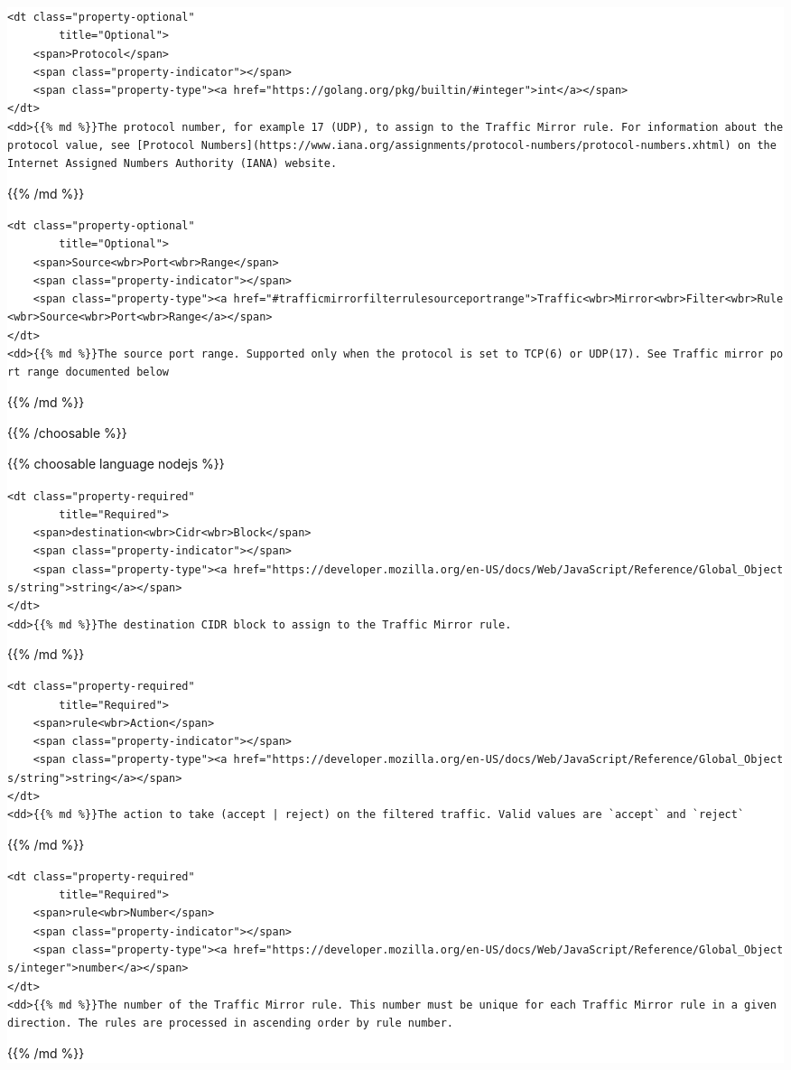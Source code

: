     <dt class="property-optional"
            title="Optional">
        <span>Protocol</span>
        <span class="property-indicator"></span>
        <span class="property-type"><a href="https://golang.org/pkg/builtin/#integer">int</a></span>
    </dt>
    <dd>{{% md %}}The protocol number, for example 17 (UDP), to assign to the Traffic Mirror rule. For information about the protocol value, see [Protocol Numbers](https://www.iana.org/assignments/protocol-numbers/protocol-numbers.xhtml) on the Internet Assigned Numbers Authority (IANA) website.
{{% /md %}}</dd>

    <dt class="property-optional"
            title="Optional">
        <span>Source<wbr>Port<wbr>Range</span>
        <span class="property-indicator"></span>
        <span class="property-type"><a href="#trafficmirrorfilterrulesourceportrange">Traffic<wbr>Mirror<wbr>Filter<wbr>Rule<wbr>Source<wbr>Port<wbr>Range</a></span>
    </dt>
    <dd>{{% md %}}The source port range. Supported only when the protocol is set to TCP(6) or UDP(17). See Traffic mirror port range documented below
{{% /md %}}</dd>

</dl>
{{% /choosable %}}


{{% choosable language nodejs %}}
<dl class="resources-properties">

    <dt class="property-required"
            title="Required">
        <span>destination<wbr>Cidr<wbr>Block</span>
        <span class="property-indicator"></span>
        <span class="property-type"><a href="https://developer.mozilla.org/en-US/docs/Web/JavaScript/Reference/Global_Objects/string">string</a></span>
    </dt>
    <dd>{{% md %}}The destination CIDR block to assign to the Traffic Mirror rule.
{{% /md %}}</dd>

    <dt class="property-required"
            title="Required">
        <span>rule<wbr>Action</span>
        <span class="property-indicator"></span>
        <span class="property-type"><a href="https://developer.mozilla.org/en-US/docs/Web/JavaScript/Reference/Global_Objects/string">string</a></span>
    </dt>
    <dd>{{% md %}}The action to take (accept | reject) on the filtered traffic. Valid values are `accept` and `reject`
{{% /md %}}</dd>

    <dt class="property-required"
            title="Required">
        <span>rule<wbr>Number</span>
        <span class="property-indicator"></span>
        <span class="property-type"><a href="https://developer.mozilla.org/en-US/docs/Web/JavaScript/Reference/Global_Objects/integer">number</a></span>
    </dt>
    <dd>{{% md %}}The number of the Traffic Mirror rule. This number must be unique for each Traffic Mirror rule in a given direction. The rules are processed in ascending order by rule number.
{{% /md %}}</dd>
